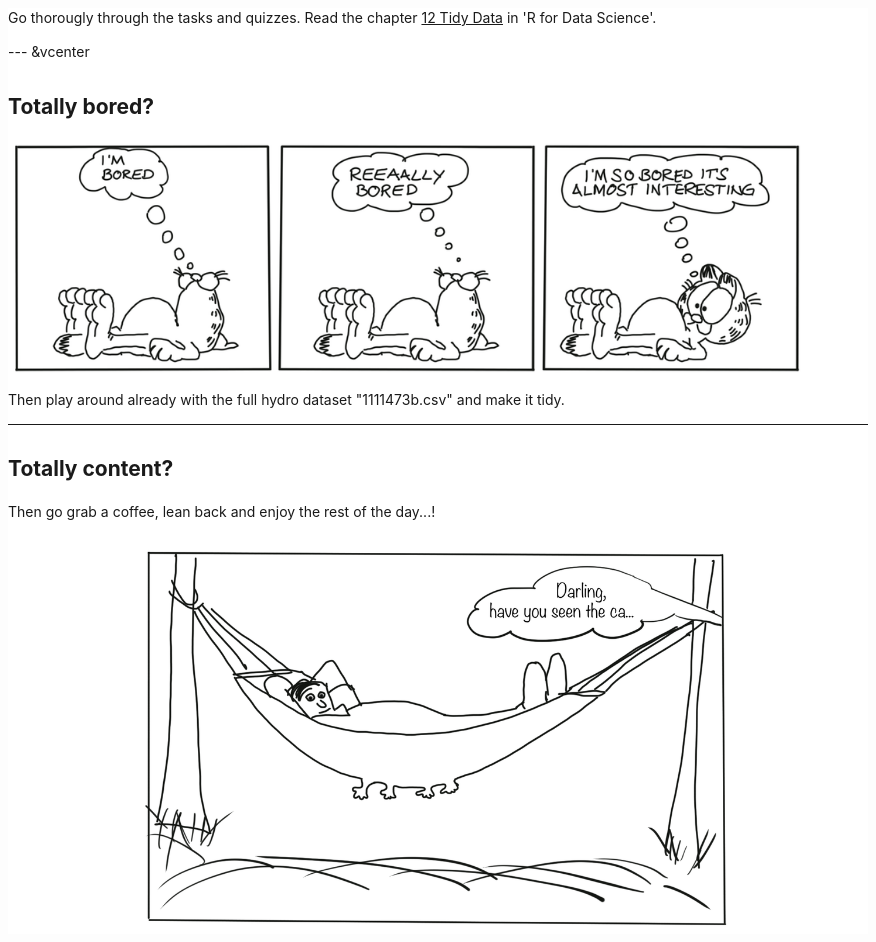 Go thorougly through the tasks and quizzes. 
Read the chapter [12 Tidy Data](http://r4ds.had.co.nz/tidy-data.html)  in 'R for Data Science'.

--- &vcenter
## Totally bored?
                
<img src="img/Comic_bored.png" title="plot of chunk unnamed-chunk-36" alt="plot of chunk unnamed-chunk-36" width="800px" style="display: block; margin: auto auto auto 0;" />

Then play around already with the full hydro dataset "1111473b.csv" and make it tidy.

---
## Totally content?
Then go grab a coffee, lean back and enjoy the rest of the day...!

<img src="img/Comic_hammock.png" title="plot of chunk unnamed-chunk-37" alt="plot of chunk unnamed-chunk-37" width="600px" style="display: block; margin: auto;" />
